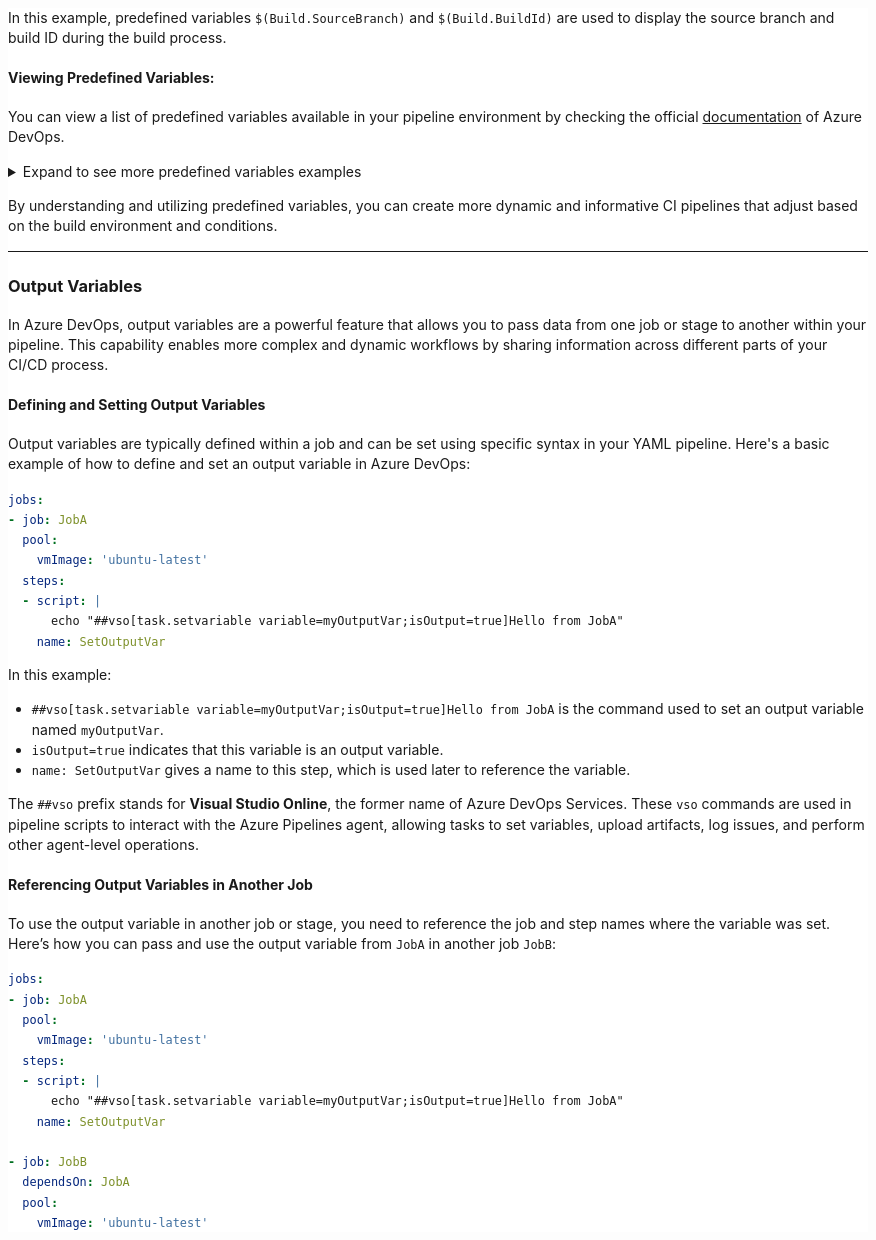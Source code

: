 In this example, predefined variables `$(Build.SourceBranch)` and `$(Build.BuildId)` are used to display the source branch and build ID during the build process.

#### **Viewing Predefined Variables:**

You can view a list of predefined variables available in your pipeline environment by checking the official [documentation](https://learn.microsoft.com/en-us/azure/devops/pipelines/build/variables?view=azure-devops\&tabs=yaml) of Azure DevOps.

<details><summary>Expand to see more predefined variables examples</summary></details>

By understanding and utilizing predefined variables, you can create more dynamic and informative CI pipelines that adjust based on the build environment and conditions.

***

### Output Variables

In Azure DevOps, output variables are a powerful feature that allows you to pass data from one job or stage to another within your pipeline. This capability enables more complex and dynamic workflows by sharing information across different parts of your CI/CD process.

#### **Defining and Setting Output Variables**

Output variables are typically defined within a job and can be set using specific syntax in your YAML pipeline. Here's a basic example of how to define and set an output variable in Azure DevOps:

```yaml
jobs:
- job: JobA
  pool:
    vmImage: 'ubuntu-latest'
  steps:
  - script: |
      echo "##vso[task.setvariable variable=myOutputVar;isOutput=true]Hello from JobA"
    name: SetOutputVar
```

In this example:

* `##vso[task.setvariable variable=myOutputVar;isOutput=true]Hello from JobA` is the command used to set an output variable named `myOutputVar`.
* `isOutput=true` indicates that this variable is an output variable.
* `name: SetOutputVar` gives a name to this step, which is used later to reference the variable.

The `##vso` prefix stands for **Visual Studio Online**, the former name of Azure DevOps Services. These `vso` commands are used in pipeline scripts to interact with the Azure Pipelines agent, allowing tasks to set variables, upload artifacts, log issues, and perform other agent-level operations.

#### **Referencing Output Variables in Another Job**

To use the output variable in another job or stage, you need to reference the job and step names where the variable was set. Here’s how you can pass and use the output variable from `JobA` in another job `JobB`:

```yaml
jobs:
- job: JobA
  pool:
    vmImage: 'ubuntu-latest'
  steps:
  - script: |
      echo "##vso[task.setvariable variable=myOutputVar;isOutput=true]Hello from JobA"
    name: SetOutputVar

- job: JobB
  dependsOn: JobA
  pool:
    vmImage: 'ubuntu-latest'
```